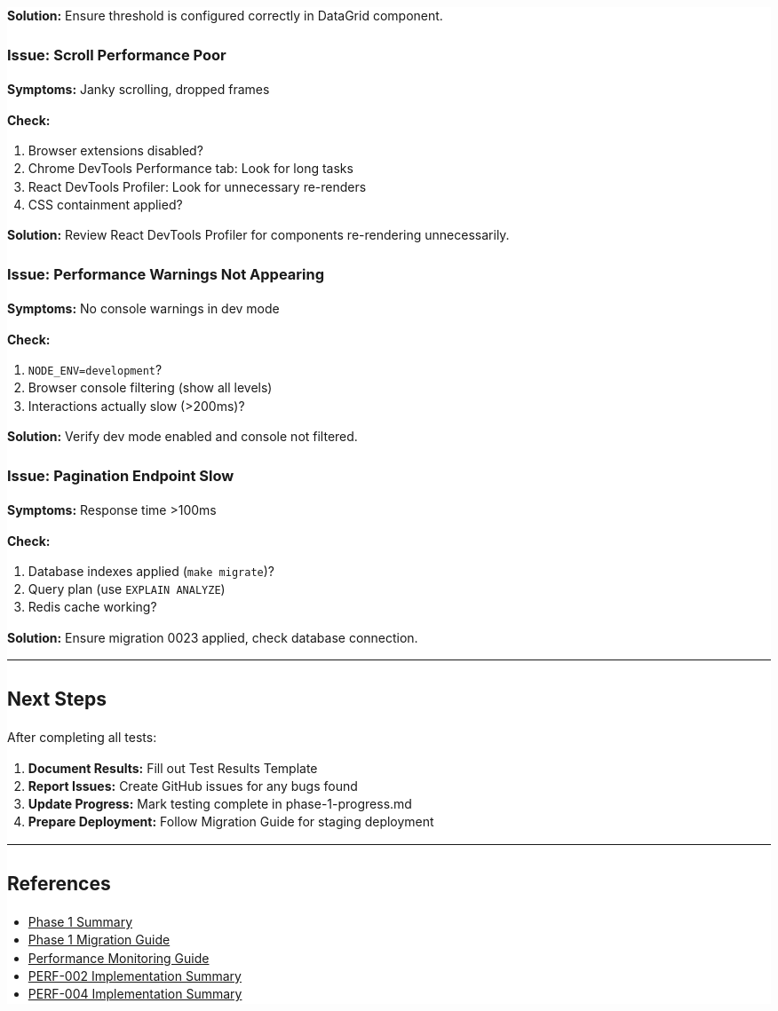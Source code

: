 **Solution:** Ensure threshold is configured correctly in DataGrid component.

### Issue: Scroll Performance Poor

**Symptoms:** Janky scrolling, dropped frames

**Check:**
1. Browser extensions disabled?
2. Chrome DevTools Performance tab: Look for long tasks
3. React DevTools Profiler: Look for unnecessary re-renders
4. CSS containment applied?

**Solution:** Review React DevTools Profiler for components re-rendering unnecessarily.

### Issue: Performance Warnings Not Appearing

**Symptoms:** No console warnings in dev mode

**Check:**
1. `NODE_ENV=development`?
2. Browser console filtering (show all levels)
3. Interactions actually slow (>200ms)?

**Solution:** Verify dev mode enabled and console not filtered.

### Issue: Pagination Endpoint Slow

**Symptoms:** Response time >100ms

**Check:**
1. Database indexes applied (`make migrate`)?
2. Query plan (use `EXPLAIN ANALYZE`)
3. Redis cache working?

**Solution:** Ensure migration 0023 applied, check database connection.

---

## Next Steps

After completing all tests:

1. **Document Results:** Fill out Test Results Template
2. **Report Issues:** Create GitHub issues for any bugs found
3. **Update Progress:** Mark testing complete in phase-1-progress.md
4. **Prepare Deployment:** Follow Migration Guide for staging deployment

---

## References

- [Phase 1 Summary](./phase-1-summary.md)
- [Phase 1 Migration Guide](./phase-1-migration-guide.md)
- [Performance Monitoring Guide](./performance-monitoring-guide.md)
- [PERF-002 Implementation Summary](./progress/PERF-002-implementation-summary.md)
- [PERF-004 Implementation Summary](./progress/PERF-004-implementation-summary.md)
